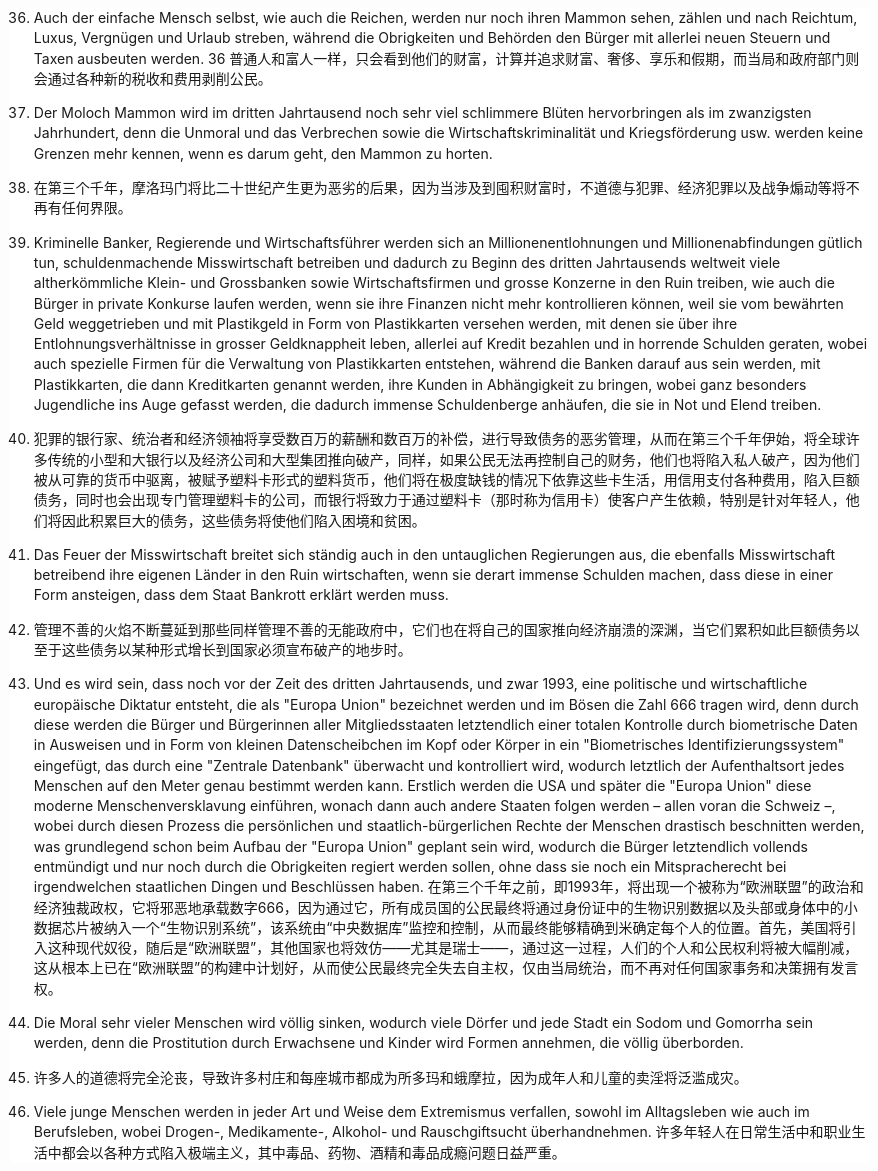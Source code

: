 36) Auch der einfache Mensch selbst, wie auch die Reichen, werden nur noch ihren Mammon sehen, zählen und nach Reichtum, Luxus, Vergnügen und Urlaub streben, während die Obrigkeiten und Behörden den Bürger mit allerlei neuen Steuern und Taxen ausbeuten werden.
36 普通人和富人一样，只会看到他们的财富，计算并追求财富、奢侈、享乐和假期，而当局和政府部门则会通过各种新的税收和费用剥削公民。

37) Der Moloch Mammon wird im dritten Jahrtausend noch sehr viel schlimmere Blüten hervorbringen als im zwanzigsten Jahrhundert, denn die Unmoral und das Verbrechen sowie die Wirtschaftskriminalität und Kriegsförderung usw. werden keine Grenzen mehr kennen, wenn es darum geht, den Mammon zu horten.
37) 在第三个千年，摩洛玛门将比二十世纪产生更为恶劣的后果，因为当涉及到囤积财富时，不道德与犯罪、经济犯罪以及战争煽动等将不再有任何界限。

38) Kriminelle Banker, Regierende und Wirtschaftsführer werden sich an Millionenentlohnungen und Millionenabfindungen gütlich tun, schuldenmachende Misswirtschaft betreiben und dadurch zu Beginn des dritten Jahrtausends weltweit viele altherkömmliche Klein- und Grossbanken sowie Wirtschaftsfirmen und grosse Konzerne in den Ruin treiben, wie auch die Bürger in private Konkurse laufen werden, wenn sie ihre Finanzen nicht mehr kontrollieren können, weil sie vom bewährten Geld weggetrieben und mit Plastikgeld in Form von Plastikkarten versehen werden, mit denen sie über ihre Entlohnungsverhältnisse in grosser Geldknappheit leben, allerlei auf Kredit bezahlen und in horrende Schulden geraten, wobei auch spezielle Firmen für die Verwaltung von Plastikkarten entstehen, während die Banken darauf aus sein werden, mit Plastikkarten, die dann Kreditkarten genannt werden, ihre Kunden in Abhängigkeit zu bringen, wobei ganz besonders Jugendliche ins Auge gefasst werden, die dadurch immense Schuldenberge anhäufen, die sie in Not und Elend treiben.
38) 犯罪的银行家、统治者和经济领袖将享受数百万的薪酬和数百万的补偿，进行导致债务的恶劣管理，从而在第三个千年伊始，将全球许多传统的小型和大银行以及经济公司和大型集团推向破产，同样，如果公民无法再控制自己的财务，他们也将陷入私人破产，因为他们被从可靠的货币中驱离，被赋予塑料卡形式的塑料货币，他们将在极度缺钱的情况下依靠这些卡生活，用信用支付各种费用，陷入巨额债务，同时也会出现专门管理塑料卡的公司，而银行将致力于通过塑料卡（那时称为信用卡）使客户产生依赖，特别是针对年轻人，他们将因此积累巨大的债务，这些债务将使他们陷入困境和贫困。

39) Das Feuer der Misswirtschaft breitet sich ständig auch in den untauglichen Regierungen aus, die ebenfalls Misswirtschaft betreibend ihre eigenen Länder in den Ruin wirtschaften, wenn sie derart immense Schulden machen, dass diese in einer Form ansteigen, dass dem Staat Bankrott erklärt werden muss.
39) 管理不善的火焰不断蔓延到那些同样管理不善的无能政府中，它们也在将自己的国家推向经济崩溃的深渊，当它们累积如此巨额债务以至于这些债务以某种形式增长到国家必须宣布破产的地步时。

40) Und es wird sein, dass noch vor der Zeit des dritten Jahrtausends, und zwar 1993, eine politische und wirtschaftliche europäische Diktatur entsteht, die als "Europa Union" bezeichnet werden und im Bösen die Zahl 666 tragen wird, denn durch diese werden die Bürger und Bürgerinnen aller Mitgliedsstaaten letztendlich einer totalen Kontrolle durch biometrische Daten in Ausweisen und in Form von kleinen Datenscheibchen im Kopf oder Körper in ein "Biometrisches Identifizierungssystem" eingefügt, das durch eine "Zentrale Datenbank" überwacht und kontrolliert wird, wodurch letztlich der Aufenthaltsort jedes Menschen auf den Meter genau bestimmt werden kann. Erstlich werden die USA und später die "Europa Union" diese moderne Menschenversklavung einführen, wonach dann auch andere Staaten folgen werden – allen voran die Schweiz –, wobei durch diesen Prozess die persönlichen und staatlich-bürgerlichen Rechte der Menschen drastisch beschnitten werden, was grundlegend schon beim Aufbau der "Europa Union" geplant sein wird, wodurch die Bürger letztendlich vollends entmündigt und nur noch durch die Obrigkeiten regiert werden sollen, ohne dass sie noch ein Mitspracherecht bei irgendwelchen staatlichen Dingen und Beschlüssen haben.
在第三个千年之前，即1993年，将出现一个被称为“欧洲联盟”的政治和经济独裁政权，它将邪恶地承载数字666，因为通过它，所有成员国的公民最终将通过身份证中的生物识别数据以及头部或身体中的小数据芯片被纳入一个“生物识别系统”，该系统由“中央数据库”监控和控制，从而最终能够精确到米确定每个人的位置。首先，美国将引入这种现代奴役，随后是“欧洲联盟”，其他国家也将效仿——尤其是瑞士——，通过这一过程，人们的个人和公民权利将被大幅削减，这从根本上已在“欧洲联盟”的构建中计划好，从而使公民最终完全失去自主权，仅由当局统治，而不再对任何国家事务和决策拥有发言权。

41) Die Moral sehr vieler Menschen wird völlig sinken, wodurch viele Dörfer und jede Stadt ein Sodom und Gomorrha sein werden, denn die Prostitution durch Erwachsene und Kinder wird Formen annehmen, die völlig überborden.
41) 许多人的道德将完全沦丧，导致许多村庄和每座城市都成为所多玛和蛾摩拉，因为成年人和儿童的卖淫将泛滥成灾。

42) Viele junge Menschen werden in jeder Art und Weise dem Extremismus verfallen, sowohl im Alltagsleben wie auch im Berufsleben, wobei Drogen-, Medikamente-, Alkohol- und Rauschgiftsucht überhandnehmen.
许多年轻人在日常生活中和职业生活中都会以各种方式陷入极端主义，其中毒品、药物、酒精和毒品成瘾问题日益严重。

